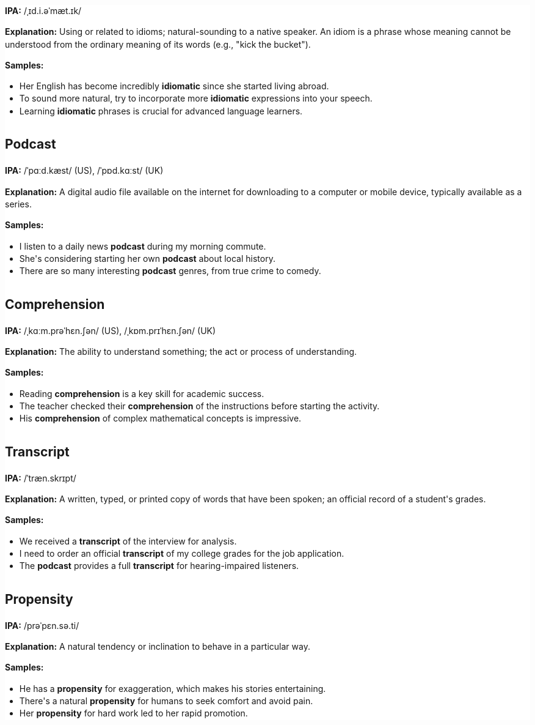 **IPA:** /ˌɪd.i.əˈmæt.ɪk/

**Explanation:** Using or related to idioms; natural-sounding to a native speaker. An idiom is a phrase whose meaning cannot be understood from the ordinary meaning of its words (e.g., "kick the bucket").

**Samples:**
- Her English has become incredibly **idiomatic** since she started living abroad.
- To sound more natural, try to incorporate more **idiomatic** expressions into your speech.
- Learning **idiomatic** phrases is crucial for advanced language learners.

## Podcast

**IPA:** /ˈpɑːd.kæst/ (US), /ˈpɒd.kɑːst/ (UK)

**Explanation:** A digital audio file available on the internet for downloading to a computer or mobile device, typically available as a series.

**Samples:**
- I listen to a daily news **podcast** during my morning commute.
- She's considering starting her own **podcast** about local history.
- There are so many interesting **podcast** genres, from true crime to comedy.

## Comprehension

**IPA:** /ˌkɑːm.prəˈhɛn.ʃən/ (US), /ˌkɒm.prɪˈhɛn.ʃən/ (UK)

**Explanation:** The ability to understand something; the act or process of understanding.

**Samples:**
- Reading **comprehension** is a key skill for academic success.
- The teacher checked their **comprehension** of the instructions before starting the activity.
- His **comprehension** of complex mathematical concepts is impressive.

## Transcript

**IPA:** /ˈtræn.skrɪpt/

**Explanation:** A written, typed, or printed copy of words that have been spoken; an official record of a student's grades.

**Samples:**
- We received a **transcript** of the interview for analysis.
- I need to order an official **transcript** of my college grades for the job application.
- The **podcast** provides a full **transcript** for hearing-impaired listeners.

## Propensity

**IPA:** /prəˈpɛn.sə.ti/

**Explanation:** A natural tendency or inclination to behave in a particular way.

**Samples:**
- He has a **propensity** for exaggeration, which makes his stories entertaining.
- There's a natural **propensity** for humans to seek comfort and avoid pain.
- Her **propensity** for hard work led to her rapid promotion.
